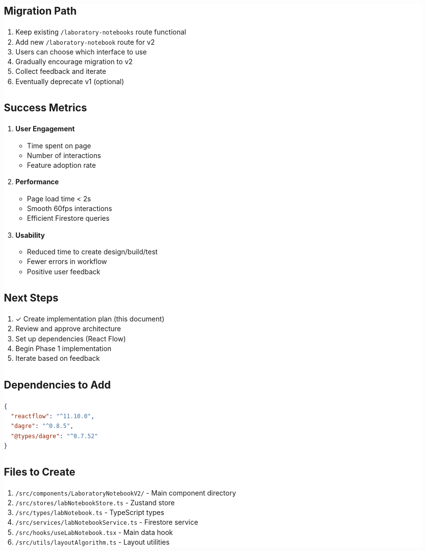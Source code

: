 ## Migration Path

1. Keep existing `/laboratory-notebooks` route functional
2. Add new `/laboratory-notebook` route for v2
3. Users can choose which interface to use
4. Gradually encourage migration to v2
5. Collect feedback and iterate
6. Eventually deprecate v1 (optional)

## Success Metrics

1. **User Engagement**
   - Time spent on page
   - Number of interactions
   - Feature adoption rate

2. **Performance**
   - Page load time < 2s
   - Smooth 60fps interactions
   - Efficient Firestore queries

3. **Usability**
   - Reduced time to create design/build/test
   - Fewer errors in workflow
   - Positive user feedback

## Next Steps

1. ✓ Create implementation plan (this document)
2. Review and approve architecture
3. Set up dependencies (React Flow)
4. Begin Phase 1 implementation
5. Iterate based on feedback

## Dependencies to Add

```json
{
  "reactflow": "^11.10.0",
  "dagre": "^0.8.5",
  "@types/dagre": "^0.7.52"
}
```

## Files to Create

1. `/src/components/LaboratoryNotebookV2/` - Main component directory
2. `/src/stores/labNotebookStore.ts` - Zustand store
3. `/src/types/labNotebook.ts` - TypeScript types
4. `/src/services/labNotebookService.ts` - Firestore service
5. `/src/hooks/useLabNotebook.tsx` - Main data hook
6. `/src/utils/layoutAlgorithm.ts` - Layout utilities
